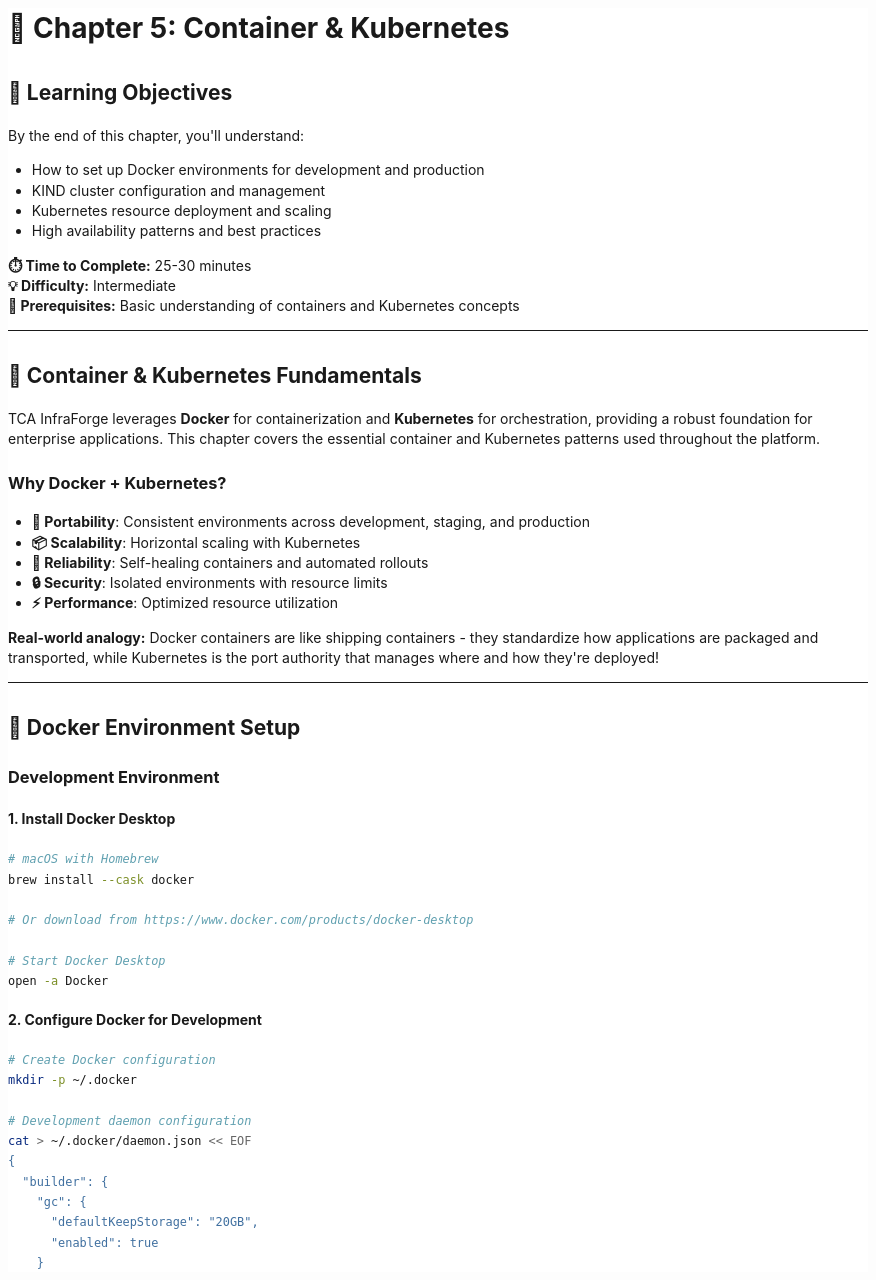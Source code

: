 # 🐳 Chapter 5: Container & Kubernetes

## 🎯 Learning Objectives
By the end of this chapter, you'll understand:
- How to set up Docker environments for development and production
- KIND cluster configuration and management
- Kubernetes resource deployment and scaling
- High availability patterns and best practices

**⏱️ Time to Complete:** 25-30 minutes  
**💡 Difficulty:** Intermediate  
**🎯 Prerequisites:** Basic understanding of containers and Kubernetes concepts

---

## 🌟 Container & Kubernetes Fundamentals

TCA InfraForge leverages **Docker** for containerization and **Kubernetes** for orchestration, providing a robust foundation for enterprise applications. This chapter covers the essential container and Kubernetes patterns used throughout the platform.

### Why Docker + Kubernetes?
- **🐳 Portability**: Consistent environments across development, staging, and production
- **📦 Scalability**: Horizontal scaling with Kubernetes
- **🔄 Reliability**: Self-healing containers and automated rollouts
- **🔒 Security**: Isolated environments with resource limits
- **⚡ Performance**: Optimized resource utilization

**Real-world analogy:** Docker containers are like shipping containers - they standardize how applications are packaged and transported, while Kubernetes is the port authority that manages where and how they're deployed!

---

## 🐳 Docker Environment Setup

### Development Environment

#### 1. Install Docker Desktop
```bash
# macOS with Homebrew
brew install --cask docker

# Or download from https://www.docker.com/products/docker-desktop

# Start Docker Desktop
open -a Docker
```

#### 2. Configure Docker for Development
```bash
# Create Docker configuration
mkdir -p ~/.docker

# Development daemon configuration
cat > ~/.docker/daemon.json << EOF
{
  "builder": {
    "gc": {
      "defaultKeepStorage": "20GB",
      "enabled": true
    }
```